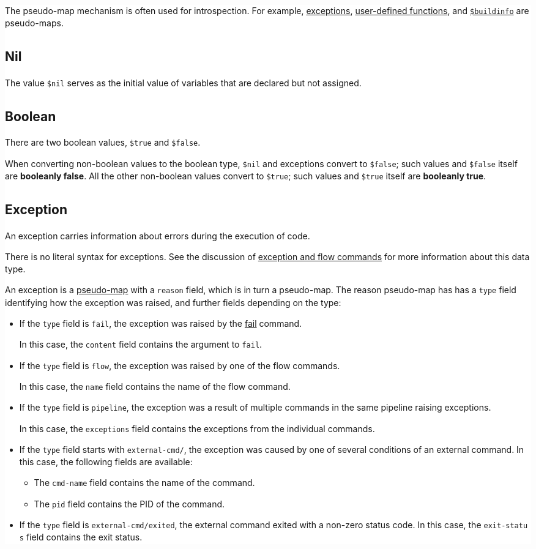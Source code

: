 The pseudo-map mechanism is often used for introspection. For example,
[exceptions](#exception), [user-defined functions](#function), and
[`$buildinfo`](./builtin.html#buildinfo) are pseudo-maps.

## Nil

The value `$nil` serves as the initial value of variables that are declared but
not assigned.

## Boolean

There are two boolean values, `$true` and `$false`.

When converting non-boolean values to the boolean type, `$nil` and exceptions
convert to `$false`; such values and `$false` itself are **booleanly false**.
All the other non-boolean values convert to `$true`; such values and `$true`
itself are **booleanly true**.

## Exception

An exception carries information about errors during the execution of code.

There is no literal syntax for exceptions. See the discussion of
[exception and flow commands](#exception-and-flow-commands) for more information
about this data type.

An exception is a [pseudo-map](#pseudo-map) with a `reason` field, which is in
turn a pseudo-map. The reason pseudo-map has has a `type` field identifying how
the exception was raised, and further fields depending on the type:

-   If the `type` field is `fail`, the exception was raised by the
    [fail](builtin.html#fail) command.

    In this case, the `content` field contains the argument to `fail`.

-   If the `type` field is `flow`, the exception was raised by one of the flow
    commands.

    In this case, the `name` field contains the name of the flow command.

-   If the `type` field is `pipeline`, the exception was a result of multiple
    commands in the same pipeline raising exceptions.

    In this case, the `exceptions` field contains the exceptions from the
    individual commands.

-   If the `type` field starts with `external-cmd/`, the exception was caused by
    one of several conditions of an external command. In this case, the
    following fields are available:

    -   The `cmd-name` field contains the name of the command.

    -   The `pid` field contains the PID of the command.

-   If the `type` field is `external-cmd/exited`, the external command exited
    with a non-zero status code. In this case, the `exit-status` field contains
    the exit status.
